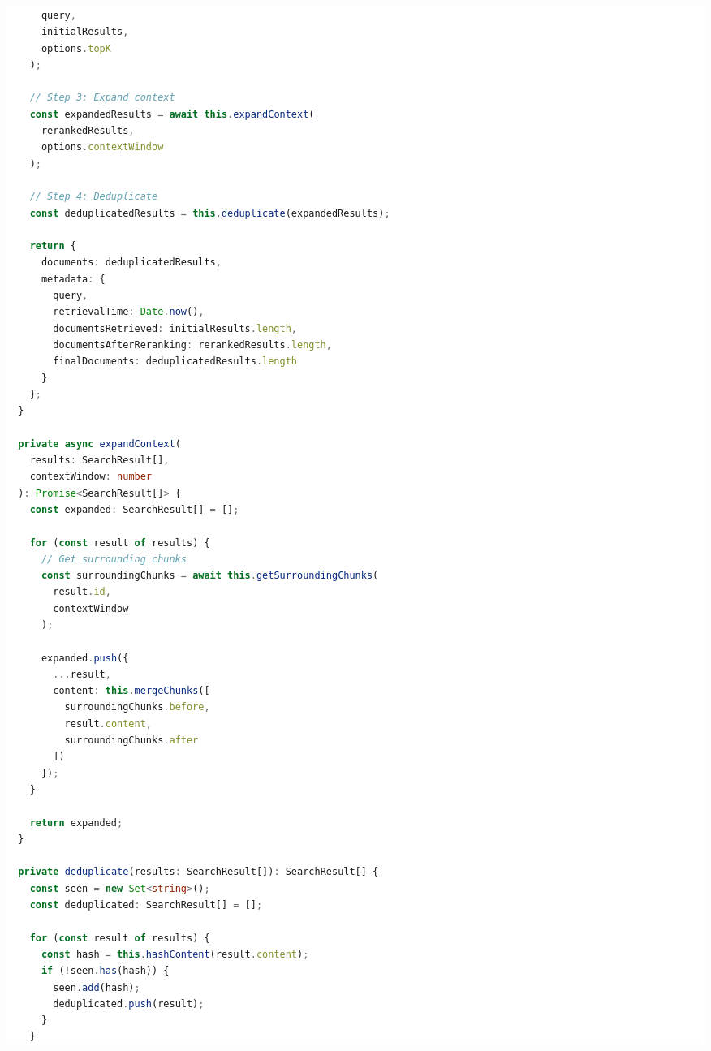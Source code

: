 ```typescript
      query,
      initialResults,
      options.topK
    );
    
    // Step 3: Expand context
    const expandedResults = await this.expandContext(
      rerankedResults,
      options.contextWindow
    );
    
    // Step 4: Deduplicate
    const deduplicatedResults = this.deduplicate(expandedResults);
    
    return {
      documents: deduplicatedResults,
      metadata: {
        query,
        retrievalTime: Date.now(),
        documentsRetrieved: initialResults.length,
        documentsAfterReranking: rerankedResults.length,
        finalDocuments: deduplicatedResults.length
      }
    };
  }
  
  private async expandContext(
    results: SearchResult[],
    contextWindow: number
  ): Promise<SearchResult[]> {
    const expanded: SearchResult[] = [];
    
    for (const result of results) {
      // Get surrounding chunks
      const surroundingChunks = await this.getSurroundingChunks(
        result.id,
        contextWindow
      );
      
      expanded.push({
        ...result,
        content: this.mergeChunks([
          surroundingChunks.before,
          result.content,
          surroundingChunks.after
        ])
      });
    }
    
    return expanded;
  }
  
  private deduplicate(results: SearchResult[]): SearchResult[] {
    const seen = new Set<string>();
    const deduplicated: SearchResult[] = [];
    
    for (const result of results) {
      const hash = this.hashContent(result.content);
      if (!seen.has(hash)) {
        seen.add(hash);
        deduplicated.push(result);
      }
    }
```